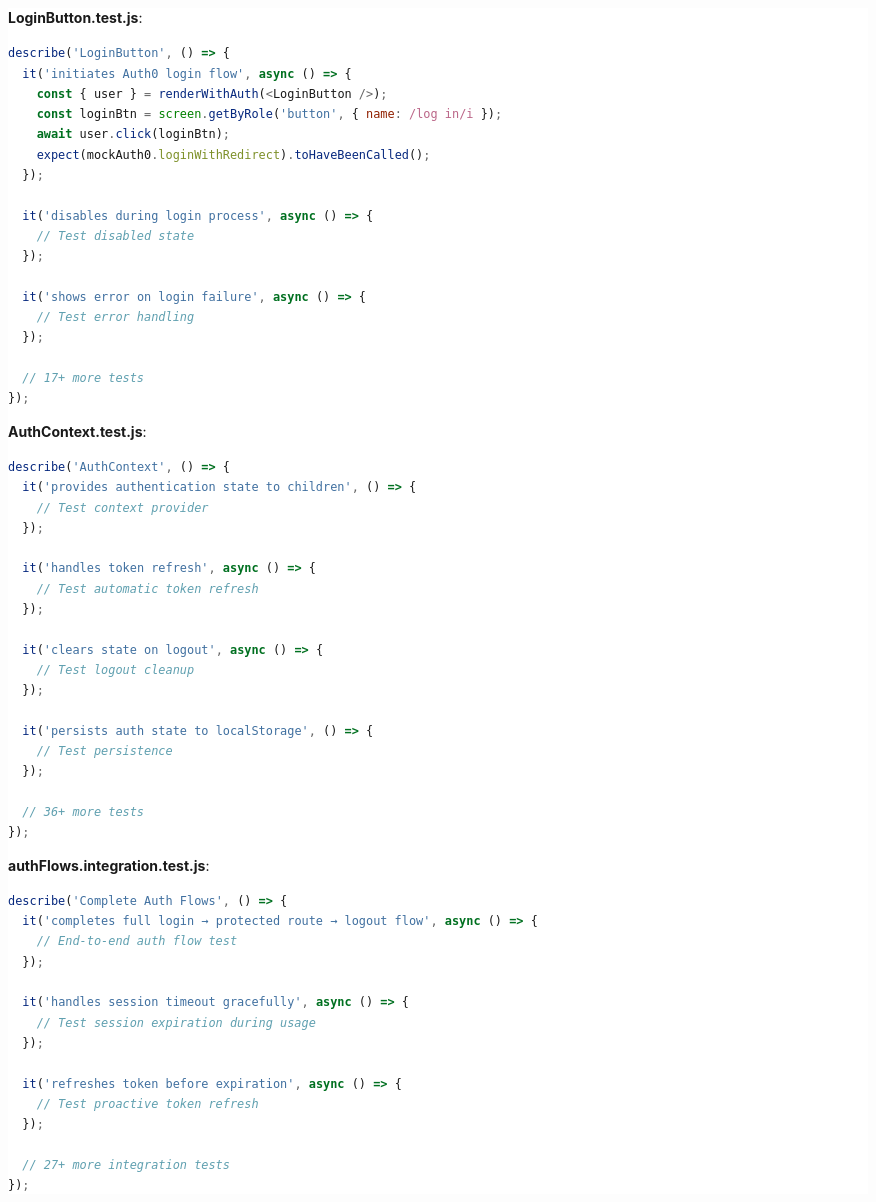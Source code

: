 **LoginButton.test.js**:
```javascript
describe('LoginButton', () => {
  it('initiates Auth0 login flow', async () => {
    const { user } = renderWithAuth(<LoginButton />);
    const loginBtn = screen.getByRole('button', { name: /log in/i });
    await user.click(loginBtn);
    expect(mockAuth0.loginWithRedirect).toHaveBeenCalled();
  });

  it('disables during login process', async () => {
    // Test disabled state
  });

  it('shows error on login failure', async () => {
    // Test error handling
  });

  // 17+ more tests
});
```

**AuthContext.test.js**:
```javascript
describe('AuthContext', () => {
  it('provides authentication state to children', () => {
    // Test context provider
  });

  it('handles token refresh', async () => {
    // Test automatic token refresh
  });

  it('clears state on logout', async () => {
    // Test logout cleanup
  });

  it('persists auth state to localStorage', () => {
    // Test persistence
  });

  // 36+ more tests
});
```

**authFlows.integration.test.js**:
```javascript
describe('Complete Auth Flows', () => {
  it('completes full login → protected route → logout flow', async () => {
    // End-to-end auth flow test
  });

  it('handles session timeout gracefully', async () => {
    // Test session expiration during usage
  });

  it('refreshes token before expiration', async () => {
    // Test proactive token refresh
  });

  // 27+ more integration tests
});
```
